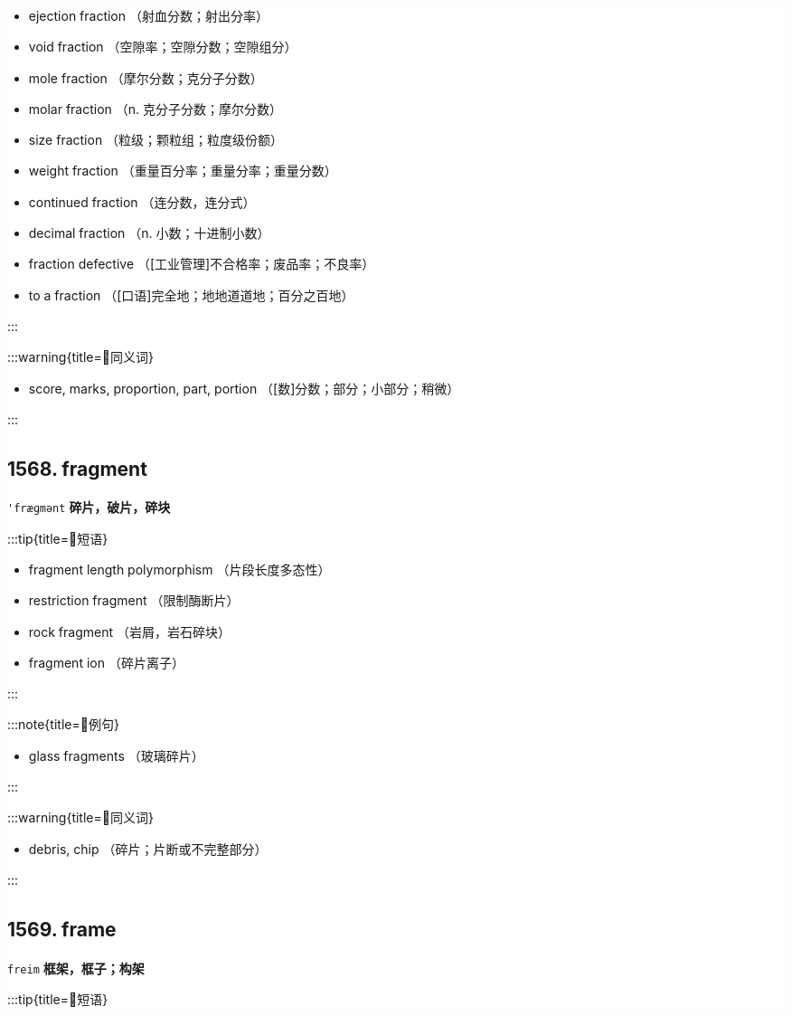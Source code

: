 - ejection fraction （射血分数；射出分率）

- void fraction （空隙率；空隙分数；空隙组分）

- mole fraction （摩尔分数；克分子分数）

- molar fraction （n. 克分子分数；摩尔分数）

- size fraction （粒级；颗粒组；粒度级份额）

- weight fraction （重量百分率；重量分率；重量分数）

- continued fraction （连分数，连分式）

- decimal fraction （n. 小数；十进制小数）

- fraction defective （[工业管理]不合格率；废品率；不良率）

- to a fraction （[口语]完全地；地地道道地；百分之百地）

:::

:::warning{title=🤔同义词}

- score, marks, proportion, part, portion （[数]分数；部分；小部分；稍微）

:::


## 1568. fragment

`'fræɡmənt`  **碎片，破片，碎块**

:::tip{title=🤩短语}

- fragment length polymorphism （片段长度多态性）

- restriction fragment （限制酶断片）

- rock fragment （岩屑，岩石碎块）

- fragment ion （碎片离子）

:::

:::note{title=🎤例句}

- glass fragments （玻璃碎片）

:::

:::warning{title=🤔同义词}

- debris, chip （碎片；片断或不完整部分）

:::


## 1569. frame

`freim`  **框架，框子；构架**

:::tip{title=🤩短语}
